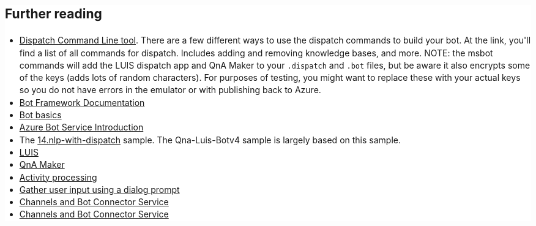 ## Further reading

- [Dispatch Command Line tool](https://github.com/Microsoft/botbuilder-tools/tree/master/packages/Dispatch#removing-dispatch-source). There are a few different ways to use the dispatch commands to build your bot. At the link, you'll find a list of all commands for dispatch. Includes adding and removing knowledge bases, and more. NOTE: the msbot commands will add the LUIS dispatch app and QnA Maker to your `.dispatch` and `.bot` files, but be aware it also encrypts some of the keys (adds lots of random characters). For purposes of testing, you might want to replace these with your actual keys so you do not have errors in the emulator or with publishing back to Azure.
- [Bot Framework Documentation](https://docs.botframework.com)
- [Bot basics](https://docs.microsoft.com/en-us/azure/bot-service/bot-builder-basics?view=azure-bot-service-4.0)
- [Azure Bot Service Introduction](https://docs.microsoft.com/en-us/azure/bot-service/bot-service-overview-introduction?view=azure-bot-service-4.0)
- The [14.nlp-with-dispatch](https://github.com/Microsoft/BotBuilder-Samples/tree/master/samples/csharp_dotnetcore/14.nlp-with-dispatch) sample. The Qna-Luis-Botv4 sample is largely based on this sample.
- [LUIS](https://luis.ai)
- [QnA Maker](https://qnamaker.ai)
- [Activity processing](https://docs.microsoft.com/en-us/azure/bot-service/bot-builder-concept-activity-processing?view=azure-bot-service-4.0)
- [Gather user input using a dialog prompt](https://docs.microsoft.com/en-us/azure/bot-service/bot-builder-prompts?view=azure-bot-service-4.0&)
- [Channels and Bot Connector Service](https://docs.microsoft.com/en-us/azure/bot-service/bot-concepts?view=azure-bot-service-4.0)
- [Channels and Bot Connector Service](https://docs.microsoft.com/en-us/azure/bot-service/bot-concepts?view=azure-bot-service-4.0)
